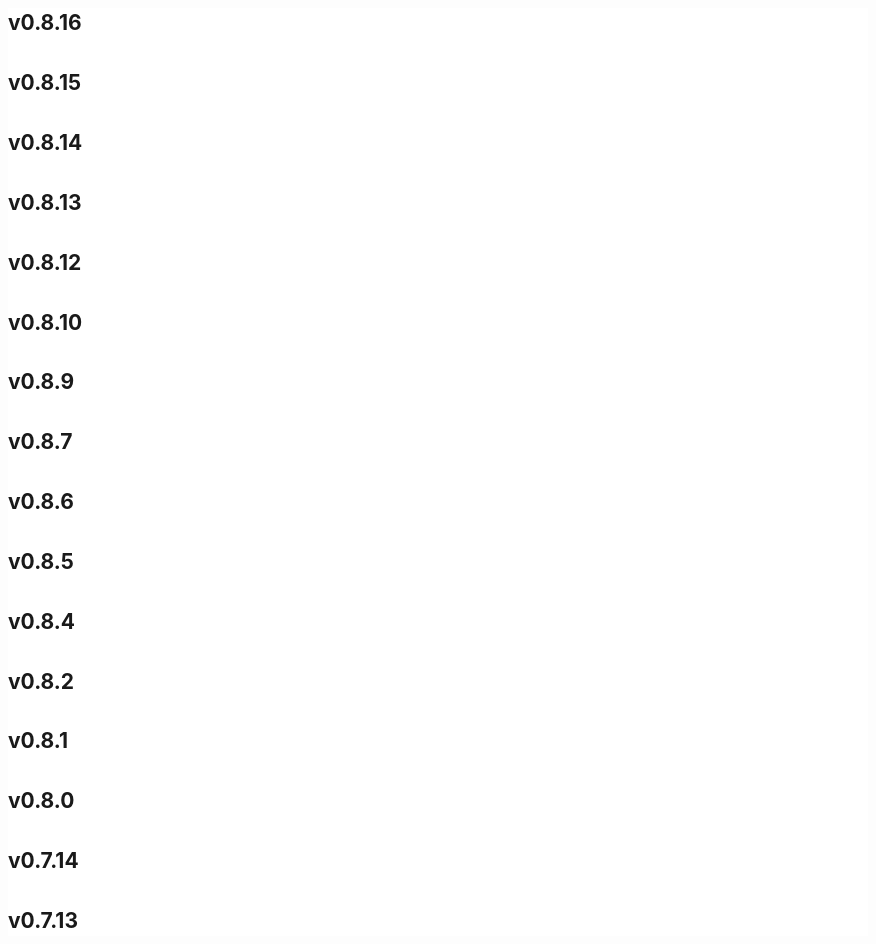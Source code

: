 
## v0.8.16


## v0.8.15


## v0.8.14


## v0.8.13


## v0.8.12


## v0.8.10


## v0.8.9


## v0.8.7


## v0.8.6


## v0.8.5


## v0.8.4


## v0.8.2


## v0.8.1


## v0.8.0


## v0.7.14


## v0.7.13
